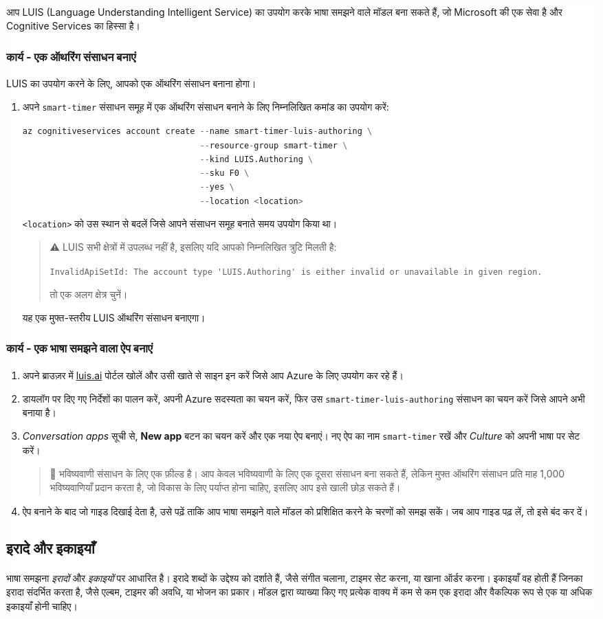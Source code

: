 आप LUIS (Language Understanding Intelligent Service) का उपयोग करके भाषा समझने वाले मॉडल बना सकते हैं, जो Microsoft की एक सेवा है और Cognitive Services का हिस्सा है।

### कार्य - एक ऑथरिंग संसाधन बनाएं

LUIS का उपयोग करने के लिए, आपको एक ऑथरिंग संसाधन बनाना होगा।

1. अपने `smart-timer` संसाधन समूह में एक ऑथरिंग संसाधन बनाने के लिए निम्नलिखित कमांड का उपयोग करें:

    ```python
    az cognitiveservices account create --name smart-timer-luis-authoring \
                                        --resource-group smart-timer \
                                        --kind LUIS.Authoring \
                                        --sku F0 \
                                        --yes \
                                        --location <location>
    ```

    `<location>` को उस स्थान से बदलें जिसे आपने संसाधन समूह बनाते समय उपयोग किया था।

    > ⚠️ LUIS सभी क्षेत्रों में उपलब्ध नहीं है, इसलिए यदि आपको निम्नलिखित त्रुटि मिलती है:
    >
    > ```output
    > InvalidApiSetId: The account type 'LUIS.Authoring' is either invalid or unavailable in given region.
    > ```
    >
    > तो एक अलग क्षेत्र चुनें।

    यह एक मुफ्त-स्तरीय LUIS ऑथरिंग संसाधन बनाएगा।

### कार्य - एक भाषा समझने वाला ऐप बनाएं

1. अपने ब्राउज़र में [luis.ai](https://luis.ai?WT.mc_id=academic-17441-jabenn) पोर्टल खोलें और उसी खाते से साइन इन करें जिसे आप Azure के लिए उपयोग कर रहे हैं।

1. डायलॉग पर दिए गए निर्देशों का पालन करें, अपनी Azure सदस्यता का चयन करें, फिर उस `smart-timer-luis-authoring` संसाधन का चयन करें जिसे आपने अभी बनाया है।

1. *Conversation apps* सूची से, **New app** बटन का चयन करें और एक नया ऐप बनाएं। नए ऐप का नाम `smart-timer` रखें और *Culture* को अपनी भाषा पर सेट करें।

    > 💁 भविष्यवाणी संसाधन के लिए एक फ़ील्ड है। आप केवल भविष्यवाणी के लिए एक दूसरा संसाधन बना सकते हैं, लेकिन मुफ्त ऑथरिंग संसाधन प्रति माह 1,000 भविष्यवाणियाँ प्रदान करता है, जो विकास के लिए पर्याप्त होना चाहिए, इसलिए आप इसे खाली छोड़ सकते हैं।

1. ऐप बनाने के बाद जो गाइड दिखाई देता है, उसे पढ़ें ताकि आप भाषा समझने वाले मॉडल को प्रशिक्षित करने के चरणों को समझ सकें। जब आप गाइड पढ़ लें, तो इसे बंद कर दें।

## इरादे और इकाइयाँ

भाषा समझना *इरादों* और *इकाइयों* पर आधारित है। इरादे शब्दों के उद्देश्य को दर्शाते हैं, जैसे संगीत चलाना, टाइमर सेट करना, या खाना ऑर्डर करना। इकाइयाँ वह होती हैं जिनका इरादा संदर्भित करता है, जैसे एल्बम, टाइमर की अवधि, या भोजन का प्रकार। मॉडल द्वारा व्याख्या किए गए प्रत्येक वाक्य में कम से कम एक इरादा और वैकल्पिक रूप से एक या अधिक इकाइयाँ होनी चाहिए।
